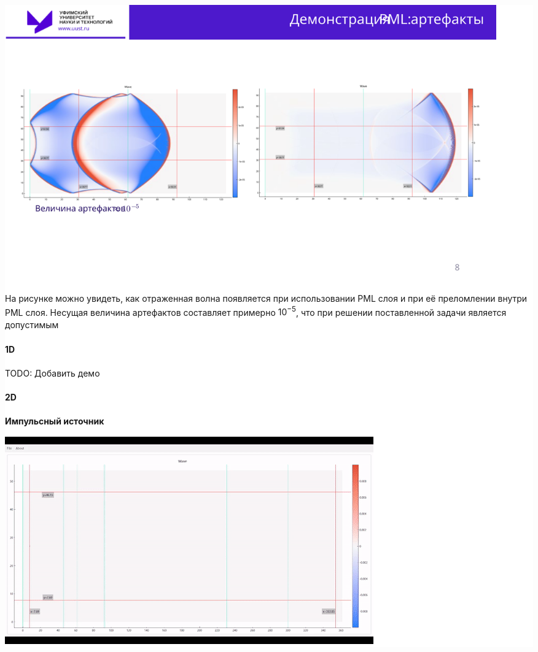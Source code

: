 <img src="img/Слайд8.SVG" alt="pptx" width="800">

На рисунке можно увидеть, как отраженная волна появляется при использовании PML слоя и при её преломлении внутри PML слоя. Несущая величина артефактов составляет примерно $10^{−5}$, что при решении поставленной задачи является допустимым

#### 1D
TODO: Добавить демо
#### 2D

**Импульсный источник**

![Alt text](gif/impulse.gif)
